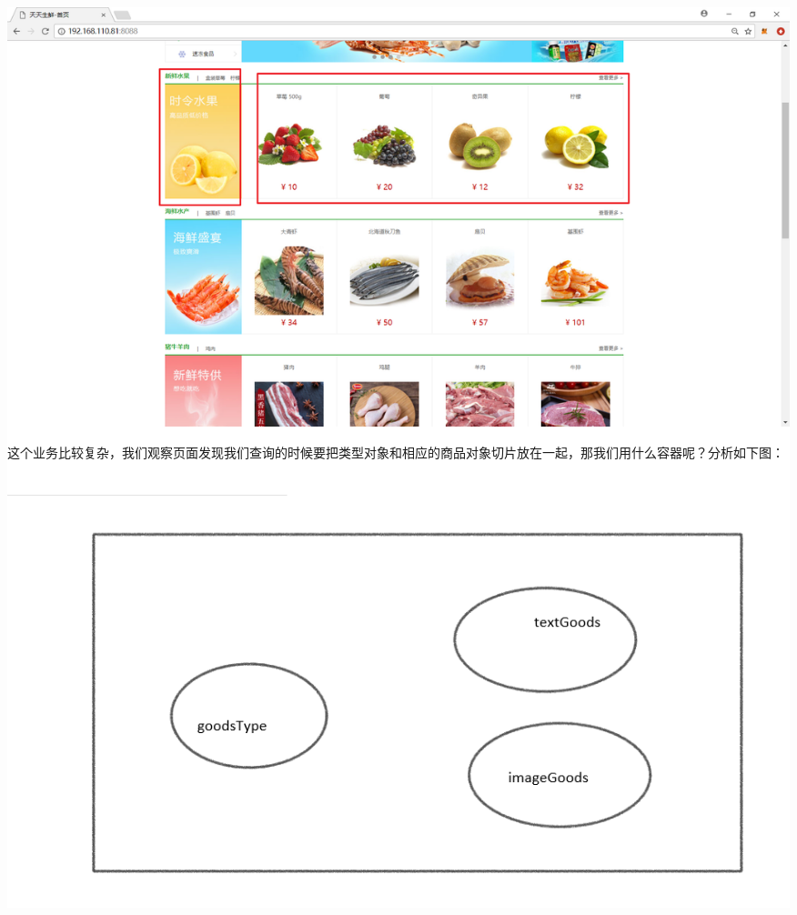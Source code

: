   ![1539416660608](assets\1539416660608.png)

  这个业务比较复杂，我们观察页面发现我们查询的时候要把类型对象和相应的商品对象切片放在一起，那我们用什么容器呢？分析如下图：

  ![1539418555357](assets\1539418555357.png)

